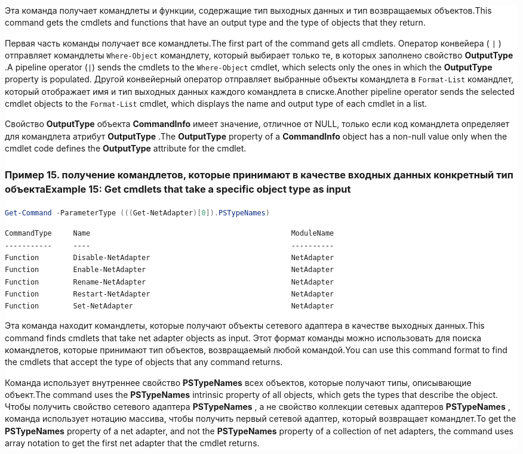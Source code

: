 <span data-ttu-id="b875c-175">Эта команда получает командлеты и функции, содержащие тип выходных данных и тип возвращаемых объектов.</span><span class="sxs-lookup"><span data-stu-id="b875c-175">This command gets the cmdlets and functions that have an output type and the type of objects that they return.</span></span>

<span data-ttu-id="b875c-176">Первая часть команды получает все командлеты.</span><span class="sxs-lookup"><span data-stu-id="b875c-176">The first part of the command gets all cmdlets.</span></span> <span data-ttu-id="b875c-177">Оператор конвейера ( `|` ) отправляет командлеты `Where-Object` командлету, который выбирает только те, в которых заполнено свойство **OutputType** .</span><span class="sxs-lookup"><span data-stu-id="b875c-177">A pipeline operator (`|`) sends the cmdlets to the `Where-Object` cmdlet, which selects only the ones in which the **OutputType** property is populated.</span></span> <span data-ttu-id="b875c-178">Другой конвейерный оператор отправляет выбранные объекты командлета в `Format-List` командлет, который отображает имя и тип выходных данных каждого командлета в списке.</span><span class="sxs-lookup"><span data-stu-id="b875c-178">Another pipeline operator sends the selected cmdlet objects to the `Format-List` cmdlet, which displays the name and output type of each cmdlet in a list.</span></span>

<span data-ttu-id="b875c-179">Свойство **OutputType** объекта **CommandInfo** имеет значение, отличное от NULL, только если код командлета определяет для командлета атрибут **OutputType** .</span><span class="sxs-lookup"><span data-stu-id="b875c-179">The **OutputType** property of a **CommandInfo** object has a non-null value only when the cmdlet code defines the **OutputType** attribute for the cmdlet.</span></span>

### <span data-ttu-id="b875c-180">Пример 15. получение командлетов, которые принимают в качестве входных данных конкретный тип объекта</span><span class="sxs-lookup"><span data-stu-id="b875c-180">Example 15: Get cmdlets that take a specific object type as input</span></span>

```powershell
Get-Command -ParameterType (((Get-NetAdapter)[0]).PSTypeNames)
```

```Output
CommandType     Name                                               ModuleName
-----------     ----                                               ----------
Function        Disable-NetAdapter                                 NetAdapter
Function        Enable-NetAdapter                                  NetAdapter
Function        Rename-NetAdapter                                  NetAdapter
Function        Restart-NetAdapter                                 NetAdapter
Function        Set-NetAdapter                                     NetAdapter
```

<span data-ttu-id="b875c-181">Эта команда находит командлеты, которые получают объекты сетевого адаптера в качестве выходных данных.</span><span class="sxs-lookup"><span data-stu-id="b875c-181">This command finds cmdlets that take net adapter objects as input.</span></span> <span data-ttu-id="b875c-182">Этот формат команды можно использовать для поиска командлетов, которые принимают тип объектов, возвращаемый любой командой.</span><span class="sxs-lookup"><span data-stu-id="b875c-182">You can use this command format to find the cmdlets that accept the type of objects that any command returns.</span></span>

<span data-ttu-id="b875c-183">Команда использует внутреннее свойство **PSTypeNames** всех объектов, которые получают типы, описывающие объект.</span><span class="sxs-lookup"><span data-stu-id="b875c-183">The command uses the **PSTypeNames** intrinsic property of all objects, which gets the types that describe the object.</span></span> <span data-ttu-id="b875c-184">Чтобы получить свойство сетевого адаптера **PSTypeNames** , а не свойство коллекции сетевых адаптеров **PSTypeNames** , команда использует нотацию массива, чтобы получить первый сетевой адаптер, который возвращает командлет.</span><span class="sxs-lookup"><span data-stu-id="b875c-184">To get the **PSTypeNames** property of a net adapter, and not the **PSTypeNames** property of a collection of net adapters, the command uses array notation to get the first net adapter that the cmdlet returns.</span></span>
